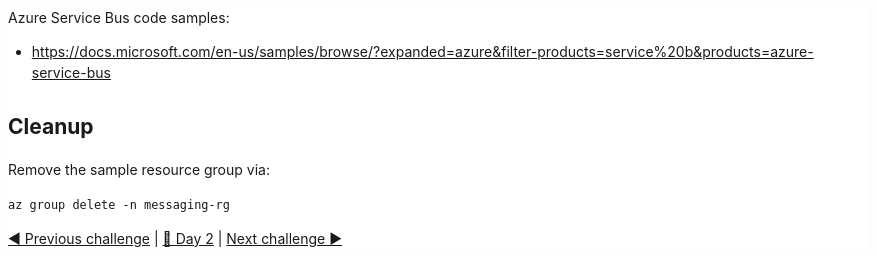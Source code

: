 Azure Service Bus code samples:

- <https://docs.microsoft.com/en-us/samples/browse/?expanded=azure&filter-products=service%20b&products=azure-service-bus>

## Cleanup

Remove the sample resource group via:

```shell
az group delete -n messaging-rg
```

[◀ Previous challenge](./03-challenge-serverless.md) | [🔼 Day 2](../README.md) | [Next challenge ▶](./05-challenge-bo-2.md)
